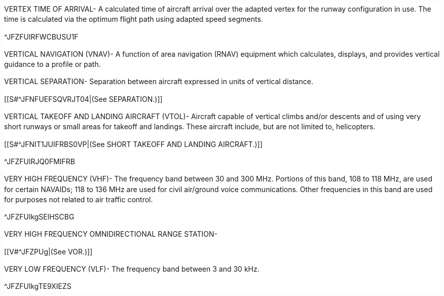 <div>

VERTEX TIME OF ARRIVAL- A calculated time of aircraft arrival over the adapted vertex for the runway configuration in use. The time is calculated via the optimum flight path using adapted speed segments.

^JFZFUlRFWCBUSU1F

</div>

<div>

VERTICAL NAVIGATION (VNAV)- A function of area navigation (RNAV) equipment which calculates, displays, and provides vertical guidance to a profile or path.

</div>

<div>

VERTICAL SEPARATION- Separation between aircraft expressed in units of vertical distance.

[[S#^JFNFUEFSQVRJT04|(See SEPARATION.)]]

</div>

<div>

VERTICAL TAKEOFF AND LANDING AIRCRAFT (VTOL)- Aircraft capable of vertical climbs and/or descents and of using very short runways or small areas for takeoff and landings. These aircraft include, but are not limited to, helicopters.

[[S#^JFNIT1JUIFRBS0VP|(See SHORT TAKEOFF AND LANDING AIRCRAFT.)]]

^JFZFUlRJQ0FMIFRB

</div>

<div>

VERY HIGH FREQUENCY (VHF)- The frequency band between 30 and 300 MHz. Portions of this band, 108 to 118 MHz, are used for certain NAVAIDs; 118 to 136 MHz are used for civil air/ground voice communications. Other frequencies in this band are used for purposes not related to air traffic control.

^JFZFUlkgSElHSCBG

</div>

<div>

VERY HIGH FREQUENCY OMNIDIRECTIONAL RANGE STATION-

[[V#^JFZPUg|(See VOR.)]]

</div>

<div>

VERY LOW FREQUENCY (VLF)- The frequency band between 3 and 30 kHz.

^JFZFUlkgTE9XIEZS

</div>

<div>
